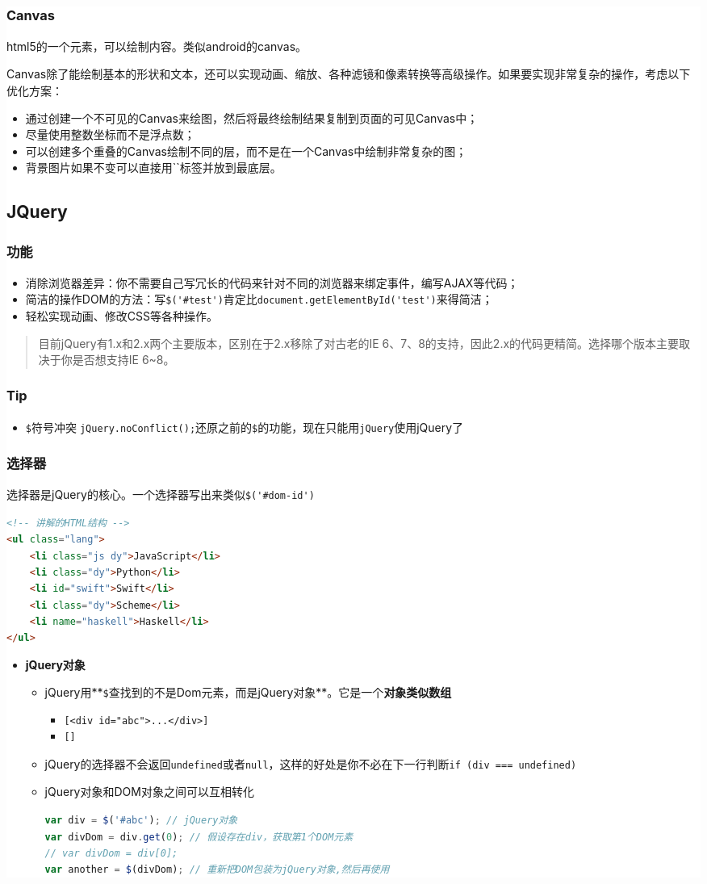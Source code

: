 ### Canvas

html5的一个元素，可以绘制内容。类似android的canvas。

Canvas除了能绘制基本的形状和文本，还可以实现动画、缩放、各种滤镜和像素转换等高级操作。如果要实现非常复杂的操作，考虑以下优化方案：

- 通过创建一个不可见的Canvas来绘图，然后将最终绘制结果复制到页面的可见Canvas中；
- 尽量使用整数坐标而不是浮点数；
- 可以创建多个重叠的Canvas绘制不同的层，而不是在一个Canvas中绘制非常复杂的图；
- 背景图片如果不变可以直接用``标签并放到最底层。


## JQuery

### 功能

- 消除浏览器差异：你不需要自己写冗长的代码来针对不同的浏览器来绑定事件，编写AJAX等代码；
- 简洁的操作DOM的方法：写`$('#test')`肯定比`document.getElementById('test')`来得简洁；
- 轻松实现动画、修改CSS等各种操作。

> 目前jQuery有1.x和2.x两个主要版本，区别在于2.x移除了对古老的IE 6、7、8的支持，因此2.x的代码更精简。选择哪个版本主要取决于你是否想支持IE 6~8。

### Tip

* `$`符号冲突 `jQuery.noConflict();`还原之前的`$`的功能，现在只能用`jQuery`使用jQuery了

### 选择器

选择器是jQuery的核心。一个选择器写出来类似`$('#dom-id')`

```html
<!-- 讲解的HTML结构 -->
<ul class="lang">
    <li class="js dy">JavaScript</li>
    <li class="dy">Python</li>
    <li id="swift">Swift</li>
    <li class="dy">Scheme</li>
    <li name="haskell">Haskell</li>
</ul>
```

* **jQuery对象**

  * jQuery用**`$`查找到的不是Dom元素，而是jQuery对象**。它是一个**对象类似数组**

    * `[<div id="abc">...</div>]`
    * `[]`

  * jQuery的选择器不会返回`undefined`或者`null`，这样的好处是你不必在下一行判断`if (div === undefined)`

  * jQuery对象和DOM对象之间可以互相转化

    ```javascript
    var div = $('#abc'); // jQuery对象
    var divDom = div.get(0); // 假设存在div，获取第1个DOM元素
    // var divDom = div[0];
    var another = $(divDom); // 重新把DOM包装为jQuery对象,然后再使用
    ```
